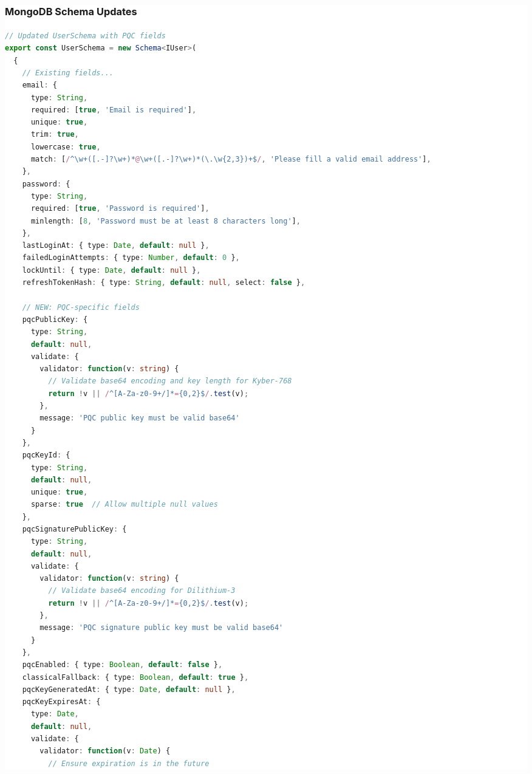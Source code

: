 ### MongoDB Schema Updates

```typescript
// Updated UserSchema with PQC fields
export const UserSchema = new Schema<IUser>(
  {
    // Existing fields...
    email: {
      type: String,
      required: [true, 'Email is required'],
      unique: true,
      trim: true,
      lowercase: true,
      match: [/^\w+([.-]?\w+)*@\w+([.-]?\w+)*(\.\w{2,3})+$/, 'Please fill a valid email address'],
    },
    password: {
      type: String,
      required: [true, 'Password is required'],
      minlength: [8, 'Password must be at least 8 characters long'],
    },
    lastLoginAt: { type: Date, default: null },
    failedLoginAttempts: { type: Number, default: 0 },
    lockUntil: { type: Date, default: null },
    refreshTokenHash: { type: String, default: null, select: false },
    
    // NEW: PQC-specific fields
    pqcPublicKey: {
      type: String,
      default: null,
      validate: {
        validator: function(v: string) {
          // Validate base64 encoding and key length for Kyber-768
          return !v || /^[A-Za-z0-9+/]*={0,2}$/.test(v);
        },
        message: 'PQC public key must be valid base64'
      }
    },
    pqcKeyId: {
      type: String,
      default: null,
      unique: true,
      sparse: true  // Allow multiple null values
    },
    pqcSignaturePublicKey: {
      type: String,
      default: null,
      validate: {
        validator: function(v: string) {
          // Validate base64 encoding for Dilithium-3
          return !v || /^[A-Za-z0-9+/]*={0,2}$/.test(v);
        },
        message: 'PQC signature public key must be valid base64'
      }
    },
    pqcEnabled: { type: Boolean, default: false },
    classicalFallback: { type: Boolean, default: true },
    pqcKeyGeneratedAt: { type: Date, default: null },
    pqcKeyExpiresAt: { 
      type: Date, 
      default: null,
      validate: {
        validator: function(v: Date) {
          // Ensure expiration is in the future
```